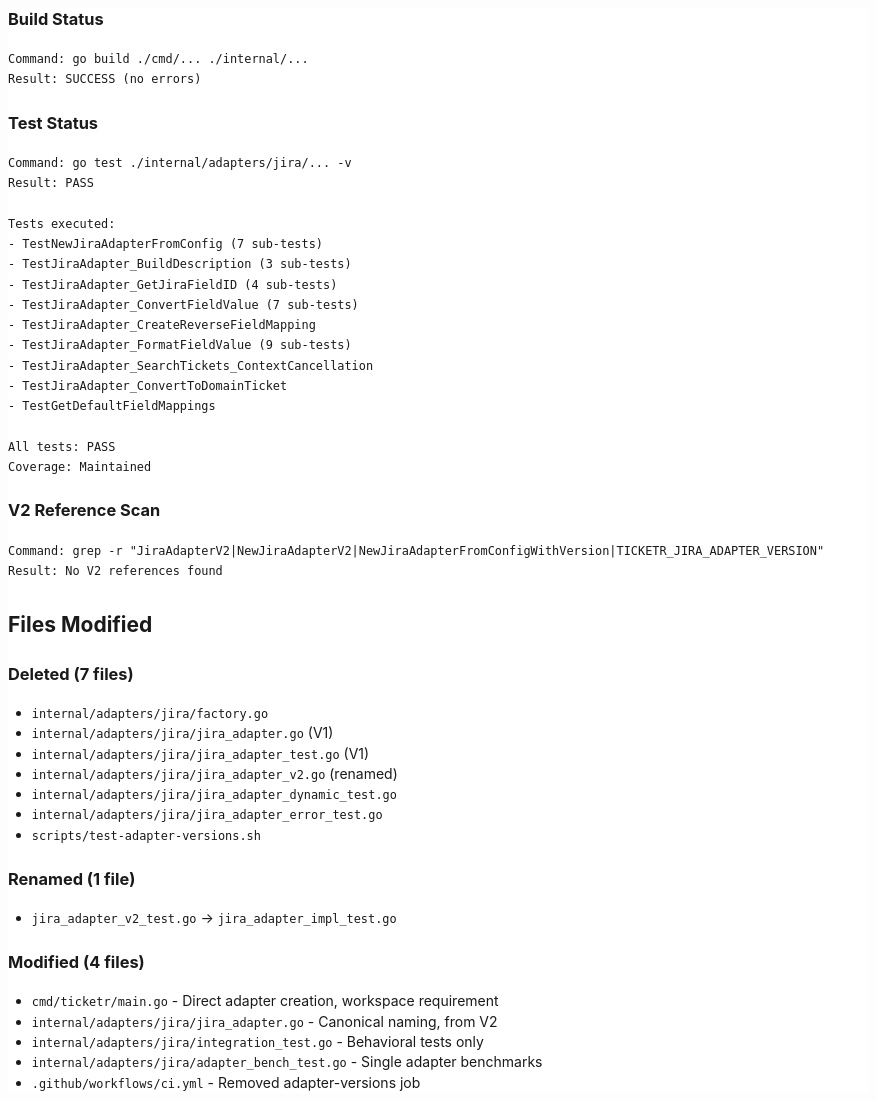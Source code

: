 ### Build Status
```
Command: go build ./cmd/... ./internal/...
Result: SUCCESS (no errors)
```

### Test Status
```
Command: go test ./internal/adapters/jira/... -v
Result: PASS

Tests executed:
- TestNewJiraAdapterFromConfig (7 sub-tests)
- TestJiraAdapter_BuildDescription (3 sub-tests)
- TestJiraAdapter_GetJiraFieldID (4 sub-tests)
- TestJiraAdapter_ConvertFieldValue (7 sub-tests)
- TestJiraAdapter_CreateReverseFieldMapping
- TestJiraAdapter_FormatFieldValue (9 sub-tests)
- TestJiraAdapter_SearchTickets_ContextCancellation
- TestJiraAdapter_ConvertToDomainTicket
- TestGetDefaultFieldMappings

All tests: PASS
Coverage: Maintained
```

### V2 Reference Scan
```
Command: grep -r "JiraAdapterV2|NewJiraAdapterV2|NewJiraAdapterFromConfigWithVersion|TICKETR_JIRA_ADAPTER_VERSION"
Result: No V2 references found
```

## Files Modified

### Deleted (7 files)
- `internal/adapters/jira/factory.go`
- `internal/adapters/jira/jira_adapter.go` (V1)
- `internal/adapters/jira/jira_adapter_test.go` (V1)
- `internal/adapters/jira/jira_adapter_v2.go` (renamed)
- `internal/adapters/jira/jira_adapter_dynamic_test.go`
- `internal/adapters/jira/jira_adapter_error_test.go`
- `scripts/test-adapter-versions.sh`

### Renamed (1 file)
- `jira_adapter_v2_test.go` → `jira_adapter_impl_test.go`

### Modified (4 files)
- `cmd/ticketr/main.go` - Direct adapter creation, workspace requirement
- `internal/adapters/jira/jira_adapter.go` - Canonical naming, from V2
- `internal/adapters/jira/integration_test.go` - Behavioral tests only
- `internal/adapters/jira/adapter_bench_test.go` - Single adapter benchmarks
- `.github/workflows/ci.yml` - Removed adapter-versions job
